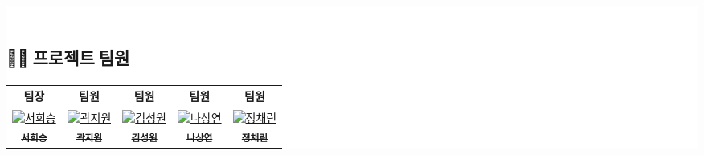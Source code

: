 <br />

## 💁‍♂️ 프로젝트 팀원

<table>
  <thead>
    <tr>
      <th align="center">팀장</th>
      <th align="center">팀원</th>
      <th align="center">팀원</th>
      <th align="center">팀원</th>
      <th align="center">팀원</th>
    </tr>
  </thead>
  <tbody>
    <tr>
      <td align="center">
        <a href="https://github.com/hs986">
          <img src="https://github.com/hs986.png" width="120" height="120" alt="서희승"/><br/>
          <sub><b>서희승</b></sub>
        </a>
      </td>
      <td align="center">
        <a href="https://github.com/jiwon1217">
          <img src="https://github.com/jiwon1217.png" width="120" height="120" alt="곽지원"/><br/>
          <sub><b>곽지원</b></sub>
        </a>
      </td>
      <td align="center">
        <a href="https://github.com/ZELDA31777">
          <img src="https://github.com/ZELDA31777.png" width="120" height="120" alt="김성원"/><br/>
          <sub><b>김성원</b></sub>
        </a>
      </td>
      <td align="center">
        <a href="https://github.com/ense333">
          <img src="https://github.com/ense333.png" width="120" height="120" alt="나상연"/><br/>
          <sub><b>나상연</b></sub>
        </a>
      </td>
      <td align="center">
        <a href="https://github.com/chcch529">
          <img src="https://github.com/chcch529.png" width="120" height="120" alt="정채린"/><br/>
          <sub><b>정채린</b></sub>
        </a>
      </td>
    </tr>
  </tbody>
</table>
